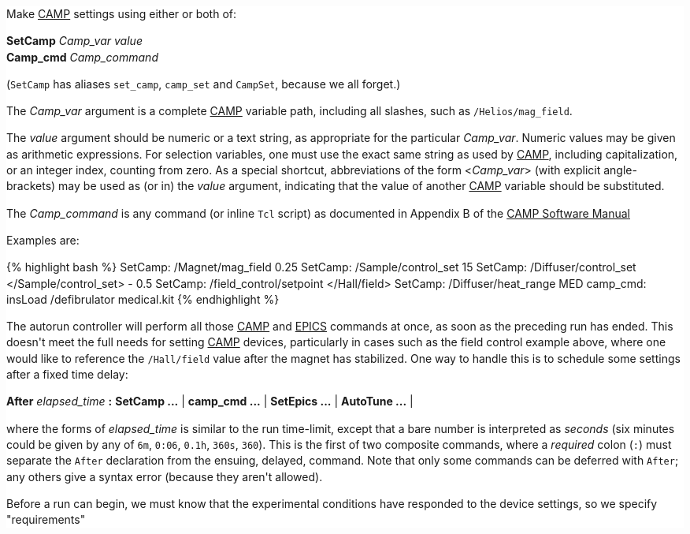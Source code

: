 Make [CAMP] settings using either or both of:

<b>SetCamp</b> <i>Camp_var</i> <i>value</i><br>
<b>Camp_cmd</b> <i>Camp_command</i>

(`SetCamp` has aliases `set_camp`, `camp_set` and `CampSet`, because we all
forget.)

The <i>Camp_var</i> argument is a complete [CAMP] variable path,
including all slashes, such as `/Helios/mag_field`.

The <i>value</i> argument should be numeric or a text string, as 
appropriate for the particular <i>Camp_var</i>. Numeric values may be 
given as arithmetic expressions. For selection variables, one must
use the exact same string as used by [CAMP], including capitalization, or
an integer index, counting from zero. As a special shortcut, abbreviations 
of the form <<i>Camp_var</i>> (with explicit angle-brackets) may be 
used as (or in) the <i>value</i> argument, indicating that the value of 
another [CAMP] variable should be substituted.

The <i>Camp_command</i> is any command (or inline `Tcl` script) as 
documented in Appendix B of the [CAMP Software Manual](http://cmms.triumf.ca/software/camp_soft.pdf)

Examples are:

{% highlight bash %}
SetCamp: /Magnet/mag_field 0.25
SetCamp: /Sample/control_set 15
SetCamp: /Diffuser/control_set </Sample/control_set> - 0.5
SetCamp: /field_control/setpoint </Hall/field>
SetCamp: /Diffuser/heat_range MED
camp_cmd: insLoad /defibrulator medical.kit
{% endhighlight %}

The autorun controller will perform all those [CAMP] and [EPICS] commands at once,
as soon as the preceding run has ended. This doesn't meet the full
needs for setting [CAMP] devices, particularly in cases such as the 
field control example above, where one would like to reference the
`/Hall/field` value after the magnet has stabilized. One way to handle
this is to schedule some settings after a fixed time delay:

<b>After</b> <i>elapsed_time</i> <b>:</b>
<b>SetCamp ...</b> | <b>camp_cmd ...</b> | 
<b>SetEpics ...</b> | <b>AutoTune ...</b> |

where the forms of <i>elapsed_time</i> is similar to the run time-limit,
except that a bare number is interpreted as <i>seconds</i>
(six minutes could be given by any of `6m`, `0:06`, `0.1h`, `360s`, `360`).
This is the first of two composite commands, where a <i>required</i> colon (`:`)
must separate the `After` declaration from the ensuing, delayed, command.
Note that only some commands can be deferred with `After`;
any others give a syntax error (because they aren't allowed).

Before a run can begin, we must know that the experimental conditions 
have responded to the device settings, so we specify "requirements"


[MIDAS]: https://en.wikipedia.org/wiki/Maximum_Integrated_Data_Acquisition_System
[EPICS]: https://en.wikipedia.org/wiki/EPICS
[CAMP]: https://daq-plone.triumf.ca/SR/CAMP%20%28MUSR%29/